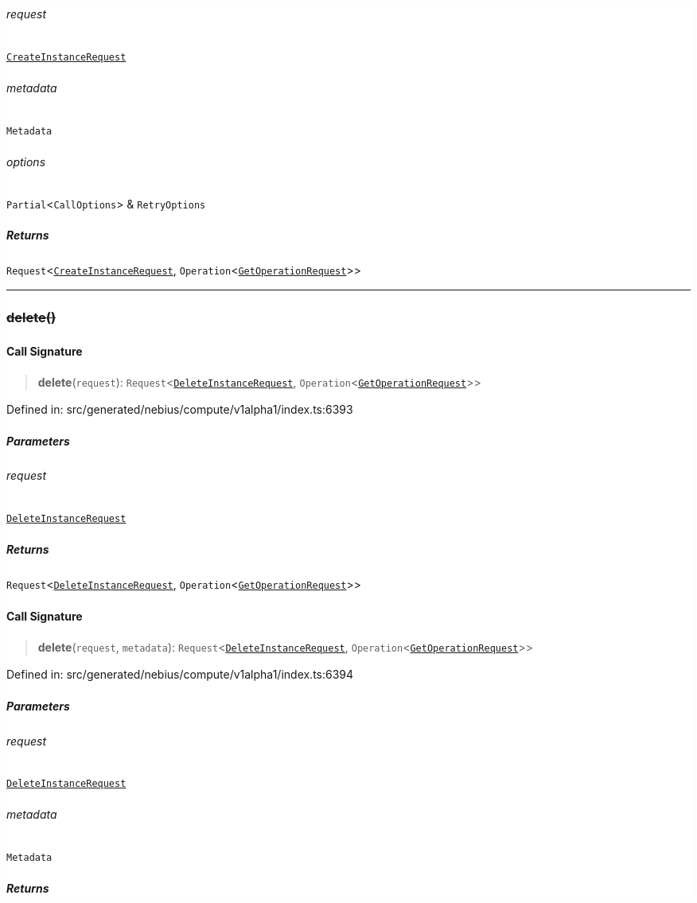 ###### request

[`CreateInstanceRequest`](../interfaces/CreateInstanceRequest.md)

###### metadata

`Metadata`

###### options

`Partial`\<`CallOptions`\> & `RetryOptions`

##### Returns

`Request`\<[`CreateInstanceRequest`](../interfaces/CreateInstanceRequest.md), `Operation`\<[`GetOperationRequest`](../../../common/v1alpha1/interfaces/GetOperationRequest.md)\>\>

***

### ~~delete()~~

#### Call Signature

> **delete**(`request`): `Request`\<[`DeleteInstanceRequest`](../interfaces/DeleteInstanceRequest.md), `Operation`\<[`GetOperationRequest`](../../../common/v1alpha1/interfaces/GetOperationRequest.md)\>\>

Defined in: src/generated/nebius/compute/v1alpha1/index.ts:6393

##### Parameters

###### request

[`DeleteInstanceRequest`](../interfaces/DeleteInstanceRequest.md)

##### Returns

`Request`\<[`DeleteInstanceRequest`](../interfaces/DeleteInstanceRequest.md), `Operation`\<[`GetOperationRequest`](../../../common/v1alpha1/interfaces/GetOperationRequest.md)\>\>

#### Call Signature

> **delete**(`request`, `metadata`): `Request`\<[`DeleteInstanceRequest`](../interfaces/DeleteInstanceRequest.md), `Operation`\<[`GetOperationRequest`](../../../common/v1alpha1/interfaces/GetOperationRequest.md)\>\>

Defined in: src/generated/nebius/compute/v1alpha1/index.ts:6394

##### Parameters

###### request

[`DeleteInstanceRequest`](../interfaces/DeleteInstanceRequest.md)

###### metadata

`Metadata`

##### Returns
